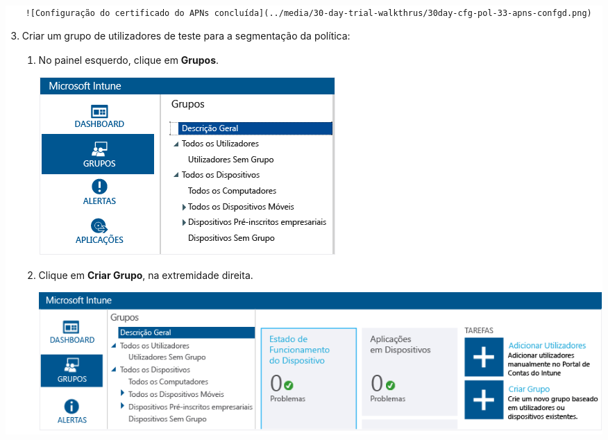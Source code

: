         ![Configuração do certificado do APNs concluída](../media/30-day-trial-walkthrus/30day-cfg-pol-33-apns-confgd.png)

3.  Criar um grupo de utilizadores de teste para a segmentação da política:

    1.  No painel esquerdo, clique em **Grupos**.

        ![Abrir Grupos](../media/30-day-trial-walkthrus/30day-cfg-pol-34-clk-groups.png)

    2.  Clique em **Criar Grupo**, na extremidade direita.

        ![Criar um grupo](../media/30-day-trial-walkthrus/30day-cfg-pol-35-crt-group.png)
